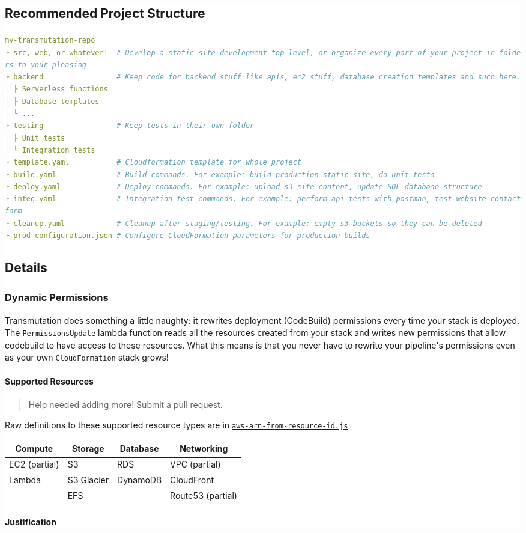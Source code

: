 ## Recommended Project Structure

````yaml
my-transmutation-repo
├ src, web, or whatever!  # Develop a static site development top level, or organize every part of your project in folders to your pleasing
├ backend                 # Keep code for backend stuff like apis, ec2 stuff, database creation templates and such here.
│ ├ Serverless functions     
│ ├ Database templates
│ └ ...
├ testing                 # Keep tests in their own folder
│ ├ Unit tests
│ └ Integration tests
├ template.yaml           # Cloudformation template for whole project
├ build.yaml              # Build commands. For example: build production static site, do unit tests
├ deploy.yaml             # Deploy commands. For example: upload s3 site content, update SQL database structure
├ integ.yaml              # Integration test commands. For example: perform api tests with postman, test website contact form
├ cleanup.yaml            # Cleanup after staging/testing. For example: empty s3 buckets so they can be deleted
└ prod-configuration.json # Configure CloudFormation parameters for production builds
````

## Details

### Dynamic Permissions

Transmutation does something a little naughty: it rewrites deployment (CodeBuild) permissions every time your stack is deployed. The `PermissionsUpdate` lambda function reads all the resources created from your stack and writes new permissions that allow codebuild to have access to these resources. What this means is that you never have to rewrite your pipeline's permissions even as your own `CloudFormation` stack grows!

#### Supported Resources

> Help needed adding more! Submit a pull request.

Raw definitions to these supported resource types are in [`aws-arn-from-resource-id.js`](https://github.com/MarcGuiselin/aws-transmutation/tree/master/src/permissions-update)


| Compute       | Storage    | Database | Networking        |
|---------------|------------|----------|-------------------|
| EC2 (partial) | S3         | RDS      | VPC (partial)     |
| Lambda        | S3 Glacier | DynamoDB | CloudFront        |
|               | EFS        |          | Route53 (partial) |

#### Justification

